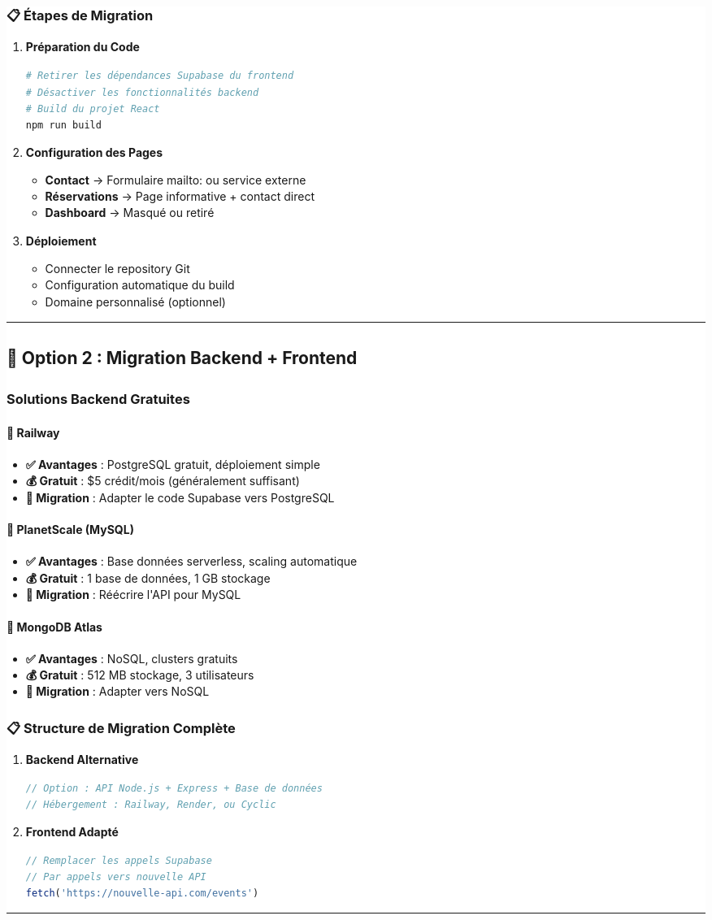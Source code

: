 ### **📋 Étapes de Migration**

1. **Préparation du Code**
   ```bash
   # Retirer les dépendances Supabase du frontend
   # Désactiver les fonctionnalités backend
   # Build du projet React
   npm run build
   ```

2. **Configuration des Pages**
   - **Contact** → Formulaire mailto: ou service externe
   - **Réservations** → Page informative + contact direct
   - **Dashboard** → Masqué ou retiré

3. **Déploiement**
   - Connecter le repository Git
   - Configuration automatique du build
   - Domaine personnalisé (optionnel)

---

## 🔄 **Option 2 : Migration Backend + Frontend**

### **Solutions Backend Gratuites**

#### **🥇 Railway**
- **✅ Avantages** : PostgreSQL gratuit, déploiement simple
- **💰 Gratuit** : $5 crédit/mois (généralement suffisant)
- **🔧 Migration** : Adapter le code Supabase vers PostgreSQL

#### **🥈 PlanetScale (MySQL)**
- **✅ Avantages** : Base données serverless, scaling automatique
- **💰 Gratuit** : 1 base de données, 1 GB stockage
- **🔧 Migration** : Réécrire l'API pour MySQL

#### **🥉 MongoDB Atlas**
- **✅ Avantages** : NoSQL, clusters gratuits
- **💰 Gratuit** : 512 MB stockage, 3 utilisateurs
- **🔧 Migration** : Adapter vers NoSQL

### **📋 Structure de Migration Complète**

1. **Backend Alternative**
   ```typescript
   // Option : API Node.js + Express + Base de données
   // Hébergement : Railway, Render, ou Cyclic
   ```

2. **Frontend Adapté**
   ```typescript
   // Remplacer les appels Supabase
   // Par appels vers nouvelle API
   fetch('https://nouvelle-api.com/events')
   ```

---
